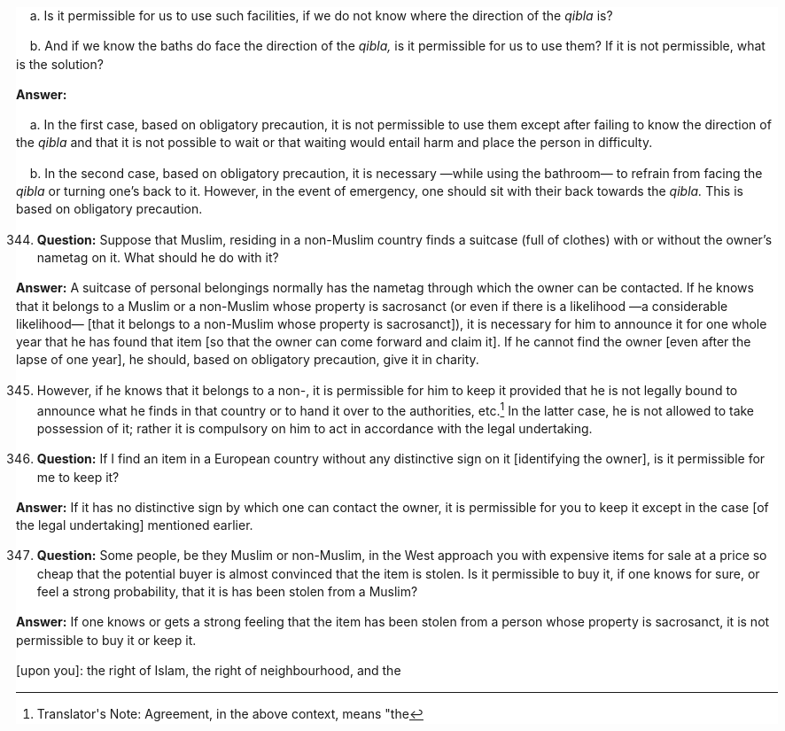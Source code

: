     a. Is it permissible for us to use such facilities, if we do not
know where the direction of the *qibla* is?

    b. And if we know the baths do face the direction of the *qibla,* is
it permissible for us to use them? If it is not permissible, what is the
solution?

**Answer:**

    a. In the first case, based on obligatory precaution, it is not
permissible to use them except after failing to know the direction of
the *qibla* and that it is not possible to wait or that waiting would
entail harm and place the person in difficulty.

    b. In the second case, based on obligatory precaution, it is
necessary —while using the bathroom— to refrain from facing the *qibla*
or turning one’s back to it. However, in the event of emergency, one
should sit with their back towards the *qibla.* This is based on
obligatory precaution.

344. **Question:** Suppose that Muslim, residing in a non-Muslim country
finds a suitcase (full of clothes) with or without the owner’s nametag
on it. What should he do with it?

**Answer:** A suitcase of personal belongings normally has the nametag
through which the owner can be contacted. If he knows that it belongs to
a Muslim or a non-Muslim whose property is sacrosanct (or even if there
is a likelihood —a considerable likelihood— [that it belongs to a
non-Muslim whose property is sacrosanct]), it is necessary for him to
announce it for one whole year that he has found that item [so that the
owner can come forward and claim it]. If he cannot find the owner [even
after the lapse of one year], he should, based on obligatory precaution,
give it in charity.

345. However, if he knows that it belongs to a non-, it is permissible
for him to keep it provided that he is not legally bound to announce
what he finds in that country or to hand it over to the authorities,
etc.[^61] In the latter case, he is not allowed to take possession of
it; rather it is compulsory on him to act in accordance with the legal
undertaking.

346. **Question:** If I find an item in a European country without any
distinctive sign on it [identifying the owner], is it permissible for me
to keep it?

**Answer:** If it has no distinctive sign by which one can contact the
owner, it is permissible for you to keep it except in the case [of the
legal undertaking] mentioned earlier.

347. **Question:** Some people, be they Muslim or non-Muslim, in the
West approach you with expensive items for sale at a price so cheap that
the potential buyer is almost convinced that the item is stolen. Is it
permissible to buy it, if one knows for sure, or feel a strong
probability, that it is has been stolen from a Muslim?

**Answer:** If one knows or gets a strong feeling that the item has been
stolen from a person whose property is sacrosanct, it is not permissible
to buy it or keep it.


[upon you]: the right of Islam, the right of neighbourhood, and the
[^1]: Al-Kulayni, al-Usûl mina 'l-Kafi, vol. 2, p. 348.
[^3]: An-Naraqi, Jami'u 's-Sa'adat, vol. 2, p. 260.
[^4]: Al-Kulayni, al-Usûl mina 'l-K?fi, vol. 2, p. 347; also see
[^5]: Ibid, vol. 2, p. 152.
[^6]: Ibid, vol. 2, p. 155.
[^7]: Ibid, vol. 2, p. 157.
[^8]: Ibid, vol. 2, p. 348.
[^11]: Ibid, vol. 2, p. 160.
[^12]: An-Naraqi, Jami'u 's-Sa'adat, vol. 2, p. 267.
[^14]: Ibid.
[^15]: Al-Kulayni, al-Usûl mina 'l-Kafi, vol. 2, p. 176.
[^17]: An-Nuri, Mustadraku 'l-Wasa'il ("Kitabu 'l-Hajj"), section 72.
[^18]: An-Naraqi, Jami'u 's-Sa'adat, vol. 2, p. 267. Also see the
[^19]: Nahju 'l-Balagha (ed. Subhi as-Salih) p. 422.
[^20]: Mustadraku 'l-Wasa'il, vol. 1, section 72.
[^21]: An-Naraqi, Jami'u 's-Sa'adat, vol. 2, p. 268.
[^22]: To know more about the noble character of the Prophet (a.s.), see
[^23]: An-Naraqi, Jami'u 's-Sa'adat, vol. 1, p. 443.
[^25]: An-Naraqi, ibid. Also see al-Usûl mina 'l-Kafi, vol. 2, p. 363ff.
[^26]: Al-Hurr al-'Amili, Wasa'ilu 'sh-Shi'a, vol. 20, p. 82. Also see
[^27]: An-Nuri, Mustadraku 'l-Wasa'il, vol. 12, p. 241.
[^28]: Al-Hurr al-'Amili, Wasa'ilu 'sh-Shi'a, vol. 16, p. 396.
[^30]: Wasa'ilu 'sh-Shi'a, vol. 12, p. 200.
[^31]: Ibid, p. 135.
[^32]: Translator's Note: Shurayh's judgement was based on the principle
[^33]: As-Sayyid al-Milani in Qadatuna, quoting al-Bayhaqi, as-Sunanu
[^34]: At-Tusi, at-Tahdhib, vol. 6, p. 292.
[^35]: Wasa'ilu 'sh-Shi'a, vol. 12, p. 201.
[^36]: Nahju 'l-Balagha (Subhi as-Salih's edition) p. 421.
[^37]: Al-Usûl mina 'l-Kafi, vol. 2, p. 208.
[^38]: Ibid; also see Jami'u 's-Sa'adat, vol. 2, p. 213.
[^39]: Ibid.
[^40]: Ibid, vol. 2, p. 164; for more information see the relevent
[^41]: Ibid, vol. 12, p. 275.
[^42]: As-Sayyid as-Sistani, Minhaju 's-Saliheen, vol. 1, p. 17.
[^43]: An-Naraqi, Jami'u 's-Sa'adat, vol. 2, p. 302
[^44]: An-Naraqi, Jami'u 's-Sa'adat, vol. 2, p. 276.
[^45]: Al-Usûl mina 'l-Kafi, vol. 2, p. 369.
[^46]: As-Sadûq, Thawabu 'l-A'mal, p. 262.
[^47]: Wasa'ilu 'sh-Shi'a, vol. 8, chapter 161.
[^48]: Nahju 'l-Balagha, letter no. 21.
[^50]: Al-Majlisi, Biharu 'l-Anwar, vol. 19, p. 118.
[^52]: As-Sadûq, al-Khisal, vol. 1, p. 25.
[^53]: Wasa'lu 'sh-Shi'a, vol. 6, p. 255.
[^54]: Ibid, vol. 19, p. 118
[^55]: As-Sadûq, Thawabu 'l-A'mal, p. 172.
[^56]: For more information on this, see as-Sayyid 'Izzu 'd-Din Bahru
[^57]: As-Sadûq, Thawabu 'l-A'mal, p. 239
[^58]: Jami'u 's-Sa'adat, vol. 2, p. 229.
[^59]: Ibid.
[^60]: See al-Usûl mina 'l-Kafi, section on "Being Concerned for Affairs
[^61]: Translator's Note: Agreement, in the above context, means "the
[^62]: ãq means a child who is disobedient to his parents.